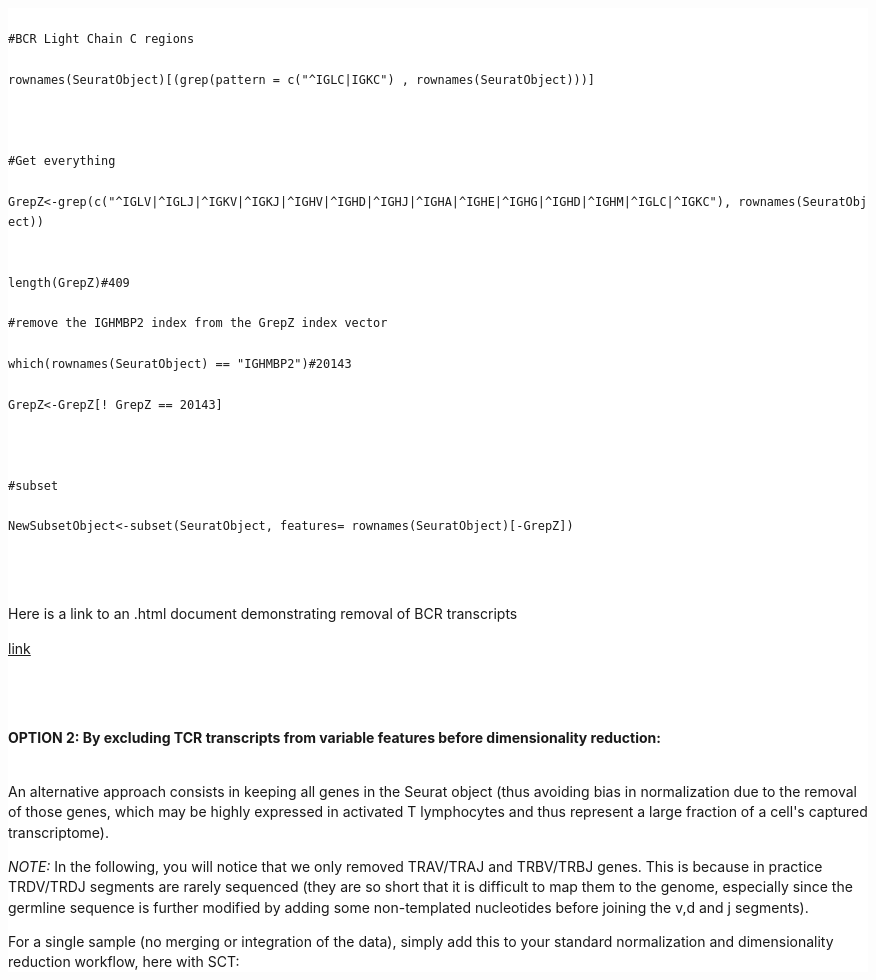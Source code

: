 ````

#BCR Light Chain C regions 

rownames(SeuratObject)[(grep(pattern = c("^IGLC|IGKC") , rownames(SeuratObject)))]



#Get everything

GrepZ<-grep(c("^IGLV|^IGLJ|^IGKV|^IGKJ|^IGHV|^IGHD|^IGHJ|^IGHA|^IGHE|^IGHG|^IGHD|^IGHM|^IGLC|^IGKC"), rownames(SeuratObject))


length(GrepZ)#409

#remove the IGHMBP2 index from the GrepZ index vector

which(rownames(SeuratObject) == "IGHMBP2")#20143

GrepZ<-GrepZ[! GrepZ == 20143]



#subset

NewSubsetObject<-subset(SeuratObject, features= rownames(SeuratObject)[-GrepZ])
````
<br>
<br>

Here is a link to an .html document  demonstrating removal of BCR transcripts

[link](https://www.dropbox.com/scl/fi/lmhvjmfjw70hfa1wvf8tj/VisterraSomeCorrectedCode7_21_23.html?rlkey=ctqj9ixkmkymqnwviu5rsn4fc&dl=0)

<br>
<br>


**OPTION 2: By excluding TCR transcripts from variable features before dimensionality reduction:**
<br>
<br>

An alternative approach consists in keeping all genes in the Seurat object (thus avoiding bias in normalization due to the removal of those genes, which may be highly expressed in activated T lymphocytes and thus represent a large fraction of a cell's captured transcriptome). 

_NOTE:_ In the following, you will notice that we only removed TRAV/TRAJ and TRBV/TRBJ genes. This is because in practice TRDV/TRDJ segments are rarely sequenced (they are so short that it is difficult to map them to the genome, especially since the germline sequence is further modified by adding some non-templated nucleotides before joining the v,d and j segments).

For a single sample (no merging or integration of the data), simply add this to your standard normalization and dimensionality reduction workflow, here with SCT:
